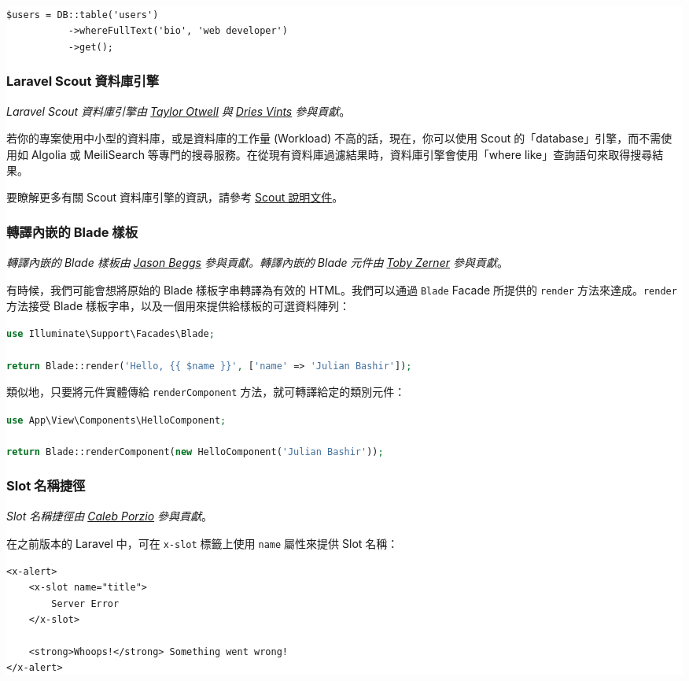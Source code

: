    $users = DB::table('users')
               ->whereFullText('bio', 'web developer')
               ->get();

<a name="laravel-scout-database-engine"></a>

### Laravel Scout 資料庫引擎

*Laravel Scout 資料庫引擎由 [Taylor Otwell](https://github.com/taylorotwell) 與 [Dries Vints](https://github.com/driesvints) 參與貢獻*。

若你的專案使用中小型的資料庫，或是資料庫的工作量 (Workload) 不高的話，現在，你可以使用 Scout 的「database」引擎，而不需使用如 Algolia 或 MeiliSearch 等專門的搜尋服務。在從現有資料庫過濾結果時，資料庫引擎會使用「where like」查詢語句來取得搜尋結果。

要瞭解更多有關 Scout 資料庫引擎的資訊，請參考 [Scout 說明文件](/docs/{{version}}/scout)。

<a name="rendering-inline-blade-templates"></a>

### 轉譯內嵌的 Blade 樣板

*轉譯內嵌的 Blade 樣板由 [Jason Beggs](https://github.com/jasonlbeggs) 參與貢獻。轉譯內嵌的 Blade 元件由 [Toby Zerner](https://github.com/tobyzerner) 參與貢獻*。

有時候，我們可能會想將原始的 Blade 樣板字串轉譯為有效的 HTML。我們可以通過 `Blade` Facade 所提供的 `render` 方法來達成。`render` 方法接受 Blade 樣板字串，以及一個用來提供給樣板的可選資料陣列：

```php
use Illuminate\Support\Facades\Blade;

return Blade::render('Hello, {{ $name }}', ['name' => 'Julian Bashir']);
```

類似地，只要將元件實體傳給 `renderComponent` 方法，就可轉譯給定的類別元件：

```php
use App\View\Components\HelloComponent;

return Blade::renderComponent(new HelloComponent('Julian Bashir'));
```

<a name="slot-name-shortcut"></a>

### Slot 名稱捷徑

*Slot 名稱捷徑由 [Caleb Porzio](https://github.com/calebporzio) 參與貢獻*。

在之前版本的 Laravel 中，可在 `x-slot` 標籤上使用 `name` 屬性來提供 Slot 名稱：

```blade
<x-alert>
    <x-slot name="title">
        Server Error
    </x-slot>

    <strong>Whoops!</strong> Something went wrong!
</x-alert>
```
